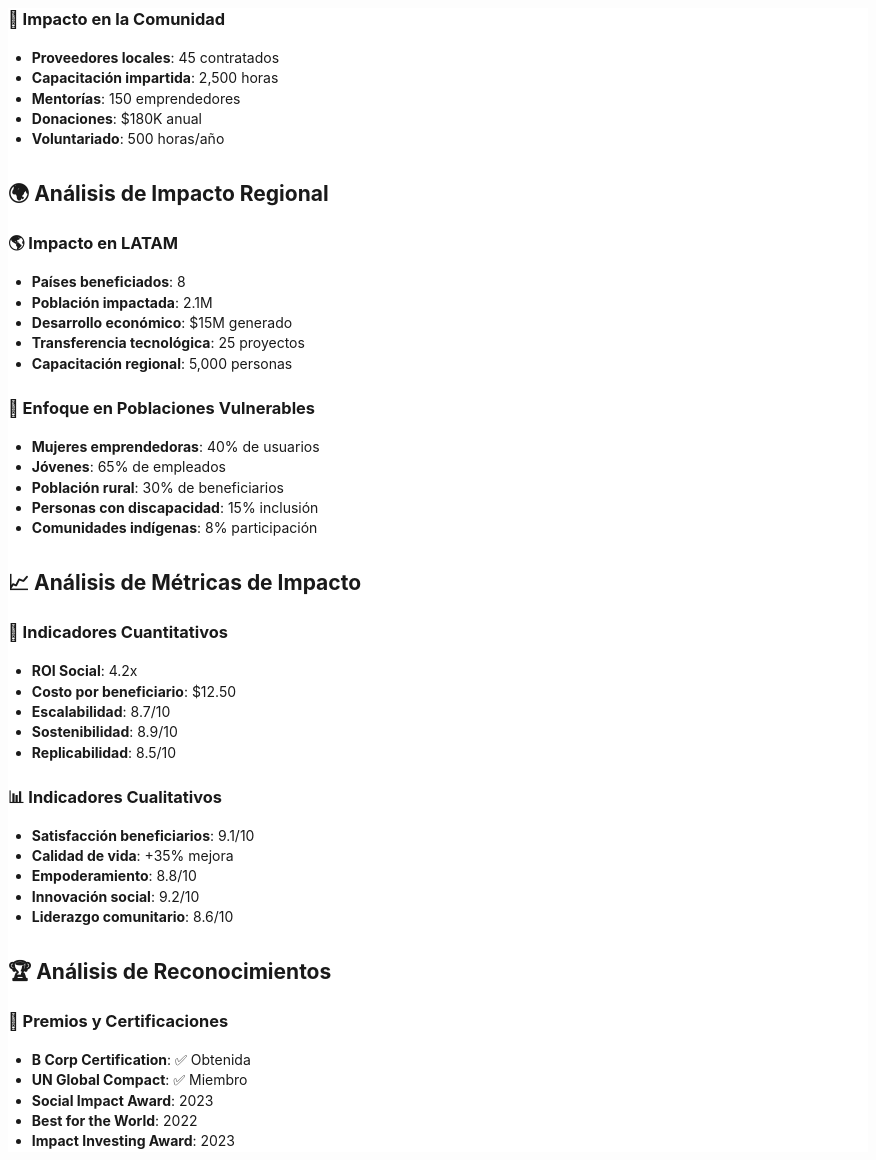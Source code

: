 ### 🎯 Impacto en la Comunidad
- **Proveedores locales**: 45 contratados
- **Capacitación impartida**: 2,500 horas
- **Mentorías**: 150 emprendedores
- **Donaciones**: $180K anual
- **Voluntariado**: 500 horas/año

## 🌍 Análisis de Impacto Regional

### 🌎 Impacto en LATAM
- **Países beneficiados**: 8
- **Población impactada**: 2.1M
- **Desarrollo económico**: $15M generado
- **Transferencia tecnológica**: 25 proyectos
- **Capacitación regional**: 5,000 personas

### 🎯 Enfoque en Poblaciones Vulnerables
- **Mujeres emprendedoras**: 40% de usuarios
- **Jóvenes**: 65% de empleados
- **Población rural**: 30% de beneficiarios
- **Personas con discapacidad**: 15% inclusión
- **Comunidades indígenas**: 8% participación

## 📈 Análisis de Métricas de Impacto

### 🎯 Indicadores Cuantitativos
- **ROI Social**: 4.2x
- **Costo por beneficiario**: $12.50
- **Escalabilidad**: 8.7/10
- **Sostenibilidad**: 8.9/10
- **Replicabilidad**: 8.5/10

### 📊 Indicadores Cualitativos
- **Satisfacción beneficiarios**: 9.1/10
- **Calidad de vida**: +35% mejora
- **Empoderamiento**: 8.8/10
- **Innovación social**: 9.2/10
- **Liderazgo comunitario**: 8.6/10

## 🏆 Análisis de Reconocimientos

### 🏅 Premios y Certificaciones
- **B Corp Certification**: ✅ Obtenida
- **UN Global Compact**: ✅ Miembro
- **Social Impact Award**: 2023
- **Best for the World**: 2022
- **Impact Investing Award**: 2023
